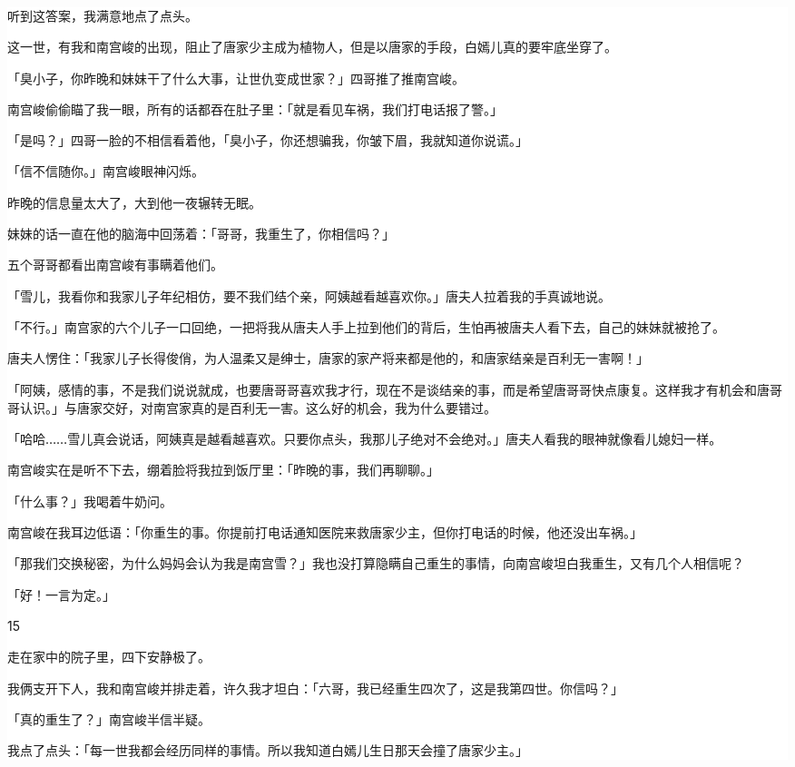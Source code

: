 
听到这答案，我满意地点了点头。


这一世，有我和南宫峻的出现，阻止了唐家少主成为植物人，但是以唐家的手段，白嫣儿真的要牢底坐穿了。


「臭小子，你昨晚和妹妹干了什么大事，让世仇变成世家？」四哥推了推南宫峻。


南宫峻偷偷瞄了我一眼，所有的话都吞在肚子里：「就是看见车祸，我们打电话报了警。」


「是吗？」四哥一脸的不相信看着他，「臭小子，你还想骗我，你皱下眉，我就知道你说谎。」


「信不信随你。」南宫峻眼神闪烁。


昨晚的信息量太大了，大到他一夜辗转无眠。


妹妹的话一直在他的脑海中回荡着：「哥哥，我重生了，你相信吗？」


五个哥哥都看出南宫峻有事瞒着他们。


「雪儿，我看你和我家儿子年纪相仿，要不我们结个亲，阿姨越看越喜欢你。」唐夫人拉着我的手真诚地说。


「不行。」南宫家的六个儿子一口回绝，一把将我从唐夫人手上拉到他们的背后，生怕再被唐夫人看下去，自己的妹妹就被抢了。


唐夫人愣住：「我家儿子长得俊俏，为人温柔又是绅士，唐家的家产将来都是他的，和唐家结亲是百利无一害啊！」


「阿姨，感情的事，不是我们说说就成，也要唐哥哥喜欢我才行，现在不是谈结亲的事，而是希望唐哥哥快点康复。这样我才有机会和唐哥哥认识。」与唐家交好，对南宫家真的是百利无一害。这么好的机会，我为什么要错过。


「哈哈……雪儿真会说话，阿姨真是越看越喜欢。只要你点头，我那儿子绝对不会绝对。」唐夫人看我的眼神就像看儿媳妇一样。


南宫峻实在是听不下去，绷着脸将我拉到饭厅里：「昨晚的事，我们再聊聊。」


「什么事？」我喝着牛奶问。


南宫峻在我耳边低语：「你重生的事。你提前打电话通知医院来救唐家少主，但你打电话的时候，他还没出车祸。」


「那我们交换秘密，为什么妈妈会认为我是南宫雪？」我也没打算隐瞒自己重生的事情，向南宫峻坦白我重生，又有几个人相信呢？


「好！一言为定。」


15


走在家中的院子里，四下安静极了。


我俩支开下人，我和南宫峻并排走着，许久我才坦白：「六哥，我已经重生四次了，这是我第四世。你信吗？」


「真的重生了？」南宫峻半信半疑。


我点了点头：「每一世我都会经历同样的事情。所以我知道白嫣儿生日那天会撞了唐家少主。」

